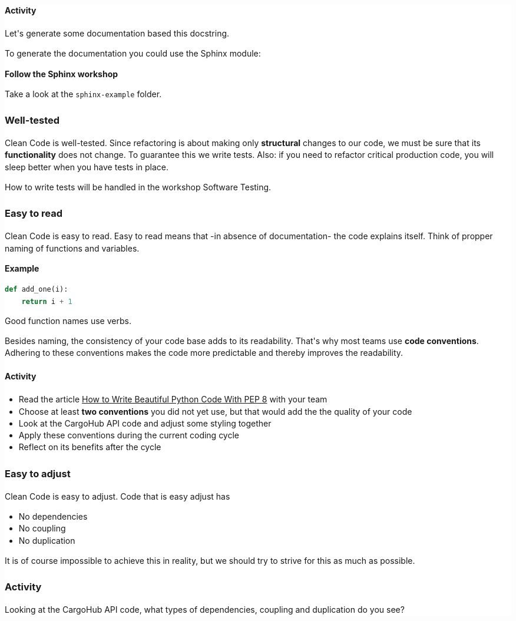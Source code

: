 #### Activity
Let's generate some documentation based this docstring.

To generate the documentation you could use the Sphinx module:

**Follow the Sphinx workshop**

Take a look at the `sphinx-example` folder.

### Well-tested
Clean Code is well-tested. Since refactoring is about making only **structural** changes to our code, we must be sure that its **functionality** does not change. To guarantee this we write tests. Also: if you need to refactor critical production code, you will sleep better when you have tests in place.

How to write tests will be handled in the workshop Software Testing.

### Easy to read
Clean Code is easy to read. Easy to read means that -in absence of documentation- the code explains itself. Think of propper naming of functions and variables.

**Example**

```python
def add_one(i):
    return i + 1
```

Good function names use verbs.

Besides naming, the consistency of your code base adds to its readability. That's why most teams use **code conventions**. Adhering to these conventions makes the code more predictable and thereby improves the readability.

#### Activity
- Read the article [How to Write Beautiful Python Code With PEP 8](https://realpython.com/python-pep8) with your team
- Choose at least **two conventions** you did not yet use, but that would add the the quality of your code
- Look at the CargoHub API code and adjust some styling together
- Apply these conventions during the current coding cycle
- Reflect on its benefits after the cycle

### Easy to adjust
Clean Code is easy to adjust. Code that is easy adjust has

- No dependencies
- No coupling
- No duplication

It is of course impossible to achieve this in reality, but we should try to strive for this as much as possible.

### Activity
Looking at the CargoHub API code, what types of dependencies, coupling and duplication do you see?
